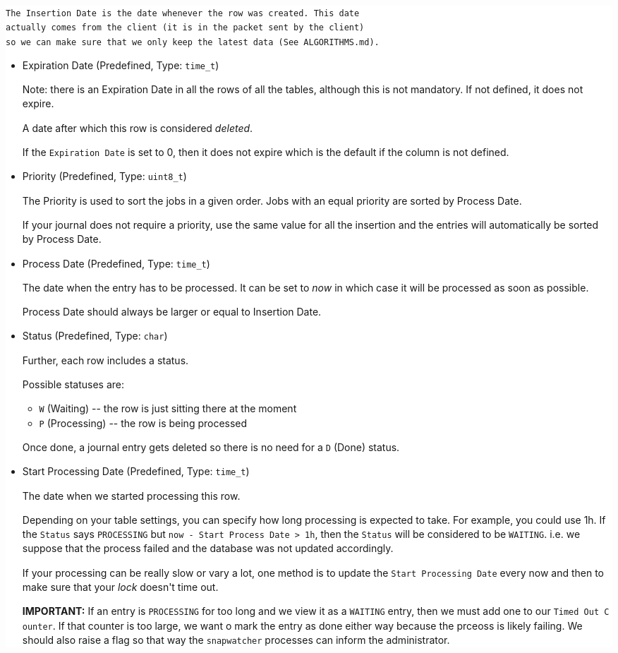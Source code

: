     The Insertion Date is the date whenever the row was created. This date
    actually comes from the client (it is in the packet sent by the client)
    so we can make sure that we only keep the latest data (See ALGORITHMS.md).

* Expiration Date (Predefined, Type: `time_t`)

    Note: there is an Expiration Date in all the rows of all the tables,
    although this is not mandatory. If not defined, it does not expire.

    A date after which this row is considered _deleted_.

    If the `Expiration Date` is set to 0, then it does not expire which is
    the default if the column is not defined.

* Priority (Predefined, Type: `uint8_t`)

    The Priority is used to sort the jobs in a given order. Jobs with an
    equal priority are sorted by Process Date.

    If your journal does not require a priority, use the same value for
    all the insertion and the entries will automatically be sorted by
    Process Date.

* Process Date (Predefined, Type: `time_t`)

    The date when the entry has to be processed. It can be set to _now_
    in which case it will be processed as soon as possible.

    Process Date should always be larger or equal to Insertion Date.

* Status (Predefined, Type: `char`)

    Further, each row includes a status.

    Possible statuses are:

    - `W` (Waiting) -- the row is just sitting there at the moment
    - `P` (Processing) -- the row is being processed

    Once done, a journal entry gets deleted so there is no need for
    a `D` (Done) status.

* Start Processing Date (Predefined, Type: `time_t`)

    The date when we started processing this row.

    Depending on your table settings, you can specify how long processing
    is expected to take. For example, you could use 1h. If the `Status`
    says `PROCESSING` but `now - Start Process Date > 1h`, then the
    `Status` will be considered to be `WAITING`. i.e. we suppose that
    the process failed and the database was not updated accordingly.

    If your processing can be really slow or vary a lot, one method is to
    update the `Start Processing Date` every now and then to make sure
    that your _lock_ doesn't time out.

    **IMPORTANT:** If an entry is `PROCESSING` for too long and we view it
    as a `WAITING` entry, then we must add one to our `Timed Out Counter`.
    If that counter is too large, we want o mark the entry as done either
    way because the prceoss is likely failing. We should also raise a
    flag so that way the `snapwatcher` processes can inform the
    administrator.
